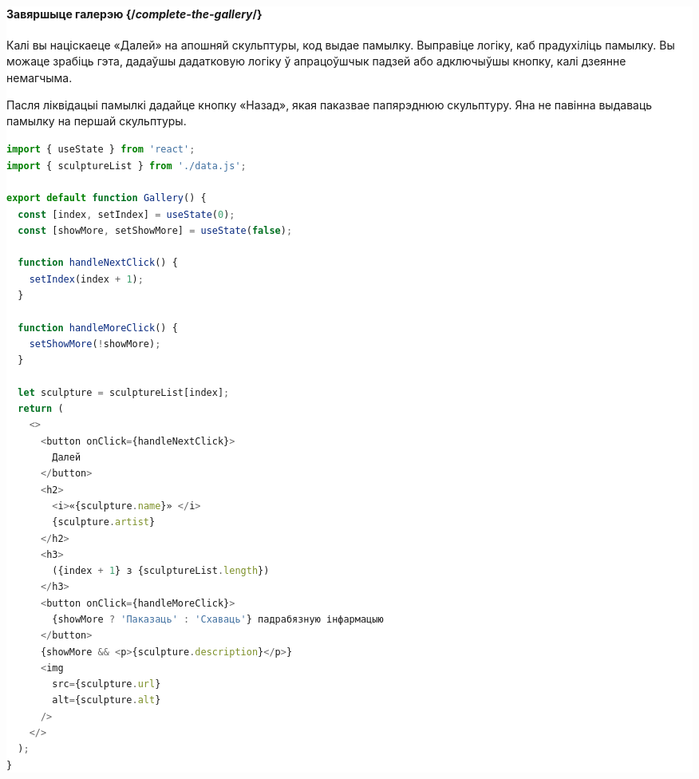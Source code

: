 <Challenges>

#### Завяршыце галерэю {/*complete-the-gallery*/}

Калі вы націскаеце «Далей» на апошняй скульптуры, код выдае памылку. Выправіце логіку, каб прадухіліць памылку. Вы можаце зрабіць гэта, дадаўшы дадатковую логіку ў апрацоўшчык падзей або адключыўшы кнопку, калі дзеянне немагчыма.

Пасля ліквідацыі памылкі дадайце кнопку «Назад», якая паказвае папярэднюю скульптуру. Яна не павінна выдаваць памылку на першай скульптуры.

<Sandpack>

```js
import { useState } from 'react';
import { sculptureList } from './data.js';

export default function Gallery() {
  const [index, setIndex] = useState(0);
  const [showMore, setShowMore] = useState(false);

  function handleNextClick() {
    setIndex(index + 1);
  }

  function handleMoreClick() {
    setShowMore(!showMore);
  }

  let sculpture = sculptureList[index];
  return (
    <>
      <button onClick={handleNextClick}>
        Далей
      </button>
      <h2>
        <i>«{sculpture.name}» </i> 
        {sculpture.artist}
      </h2>
      <h3>  
        ({index + 1} з {sculptureList.length})
      </h3>
      <button onClick={handleMoreClick}>
        {showMore ? 'Паказаць' : 'Схаваць'} падрабязную інфармацыю
      </button>
      {showMore && <p>{sculpture.description}</p>}
      <img 
        src={sculpture.url} 
        alt={sculpture.alt}
      />
    </>
  );
}
```
